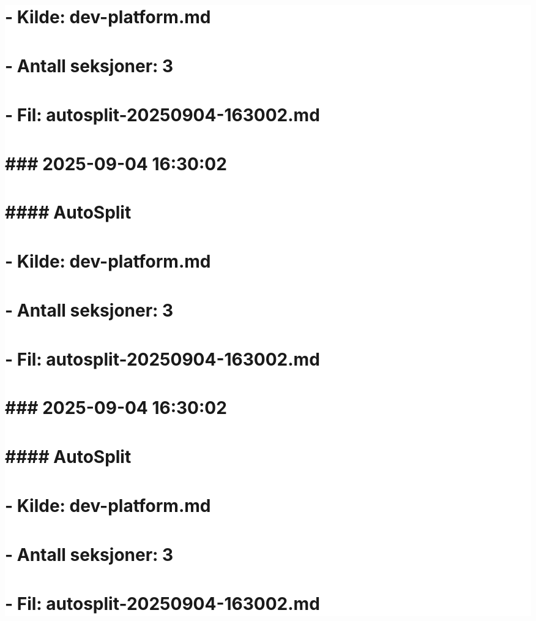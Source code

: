 # \- Kilde: dev-platform.md

# \- Antall seksjoner: 3

# \- Fil: autosplit-20250904-163002.md

#

#

#

#

# \### 2025-09-04 16:30:02

# \#### AutoSplit

# \- Kilde: dev-platform.md

# \- Antall seksjoner: 3

# \- Fil: autosplit-20250904-163002.md

#

#

#

#

# \### 2025-09-04 16:30:02

# \#### AutoSplit

# \- Kilde: dev-platform.md

# \- Antall seksjoner: 3

# \- Fil: autosplit-20250904-163002.md

